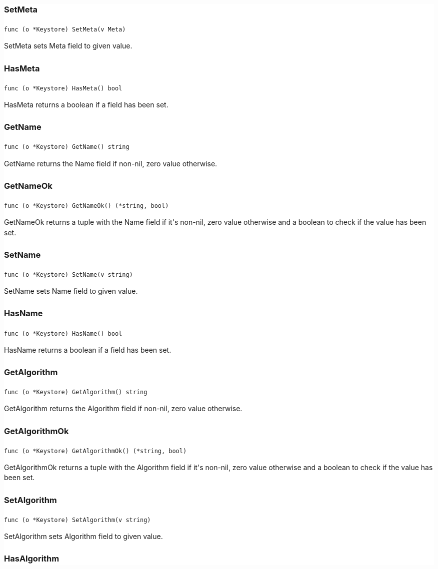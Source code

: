### SetMeta

`func (o *Keystore) SetMeta(v Meta)`

SetMeta sets Meta field to given value.

### HasMeta

`func (o *Keystore) HasMeta() bool`

HasMeta returns a boolean if a field has been set.

### GetName

`func (o *Keystore) GetName() string`

GetName returns the Name field if non-nil, zero value otherwise.

### GetNameOk

`func (o *Keystore) GetNameOk() (*string, bool)`

GetNameOk returns a tuple with the Name field if it's non-nil, zero value otherwise
and a boolean to check if the value has been set.

### SetName

`func (o *Keystore) SetName(v string)`

SetName sets Name field to given value.

### HasName

`func (o *Keystore) HasName() bool`

HasName returns a boolean if a field has been set.

### GetAlgorithm

`func (o *Keystore) GetAlgorithm() string`

GetAlgorithm returns the Algorithm field if non-nil, zero value otherwise.

### GetAlgorithmOk

`func (o *Keystore) GetAlgorithmOk() (*string, bool)`

GetAlgorithmOk returns a tuple with the Algorithm field if it's non-nil, zero value otherwise
and a boolean to check if the value has been set.

### SetAlgorithm

`func (o *Keystore) SetAlgorithm(v string)`

SetAlgorithm sets Algorithm field to given value.

### HasAlgorithm
